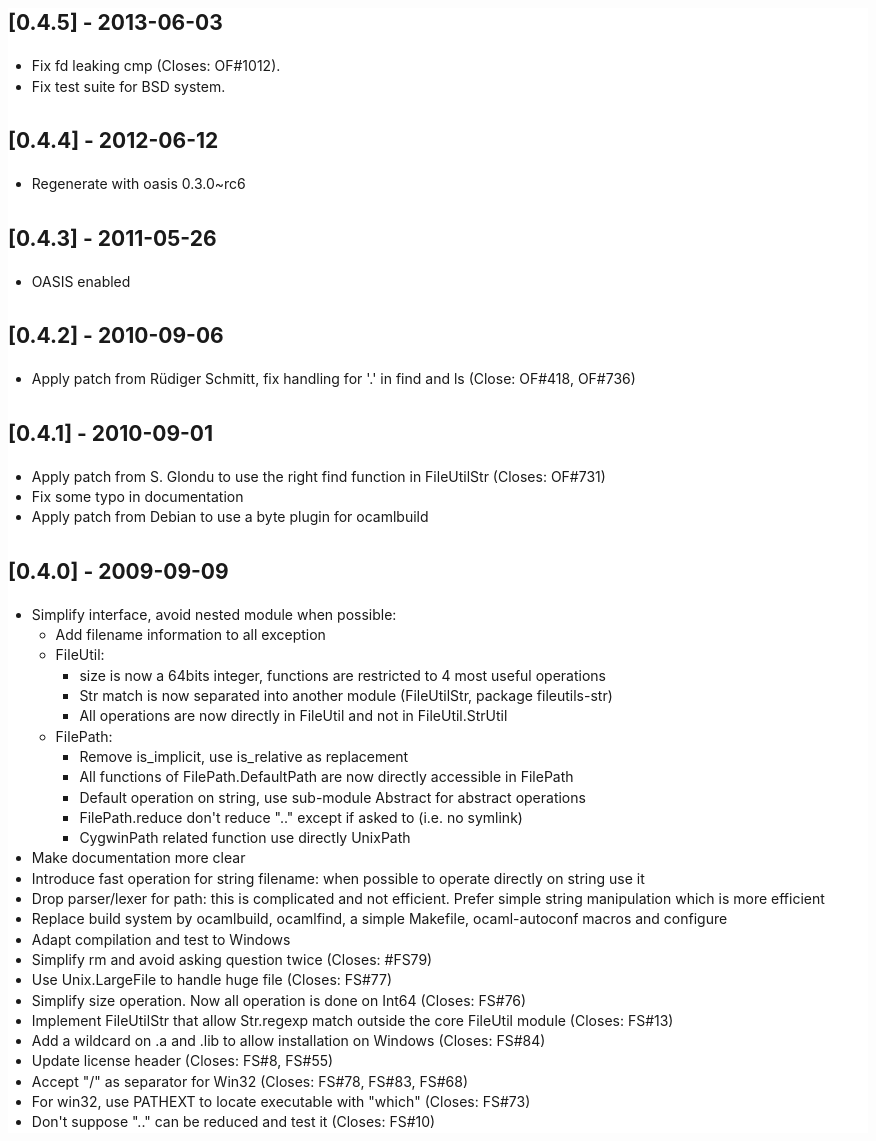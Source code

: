 ## [0.4.5] - 2013-06-03

* Fix fd leaking cmp (Closes: OF#1012).
* Fix test suite for BSD system.

## [0.4.4] - 2012-06-12

* Regenerate with oasis 0.3.0~rc6

## [0.4.3] - 2011-05-26

* OASIS enabled

## [0.4.2] - 2010-09-06

* Apply patch from Rüdiger Schmitt, fix handling for '.' in find and ls
	(Close: OF#418, OF#736)

## [0.4.1] - 2010-09-01

* Apply patch from S. Glondu to use the right find function in FileUtilStr
	(Closes: OF#731)
* Fix some typo in documentation
* Apply patch from Debian to use a byte plugin for ocamlbuild

## [0.4.0] - 2009-09-09

* Simplify interface, avoid nested module when possible:
	* Add filename information to all exception
	* FileUtil:
		* size is now a 64bits integer, functions are restricted to 4 most useful
			operations
		* Str match is now separated into another module (FileUtilStr, package
			fileutils-str)
		* All operations are now directly in FileUtil and not in FileUtil.StrUtil
	* FilePath:
		* Remove is_implicit, use is_relative as replacement
		* All functions of FilePath.DefaultPath are now directly accessible in
			FilePath
		* Default operation on string, use sub-module Abstract for abstract
			operations
		 * FilePath.reduce don't reduce ".." except if asked to (i.e. no symlink)
		 * CygwinPath related function use directly UnixPath
* Make documentation more clear
* Introduce fast operation for string filename: when possible to operate
	directly on string use it
* Drop parser/lexer for path: this is complicated and not efficient. Prefer
	simple string manipulation which is more efficient
* Replace build system by ocamlbuild, ocamlfind, a simple Makefile,
	ocaml-autoconf macros and configure
* Adapt compilation and test to Windows
* Simplify rm and avoid asking question twice (Closes: #FS79)
* Use Unix.LargeFile to handle huge file (Closes: FS#77)
* Simplify size operation. Now all operation is done on Int64 (Closes: FS#76)
* Implement FileUtilStr that allow Str.regexp match outside the core
	FileUtil module (Closes: FS#13)
* Add a wildcard on .a and .lib to allow installation on Windows
	(Closes: FS#84)
* Update license header (Closes: FS#8, FS#55)
* Accept "/" as separator for Win32 (Closes: FS#78, FS#83, FS#68)
* For win32, use PATHEXT to locate executable with "which" (Closes: FS#73)
* Don't suppose ".." can be reduced and test it (Closes: FS#10)

[Keep a Changelog]: https://keepachangelog.com/en/1.0.0